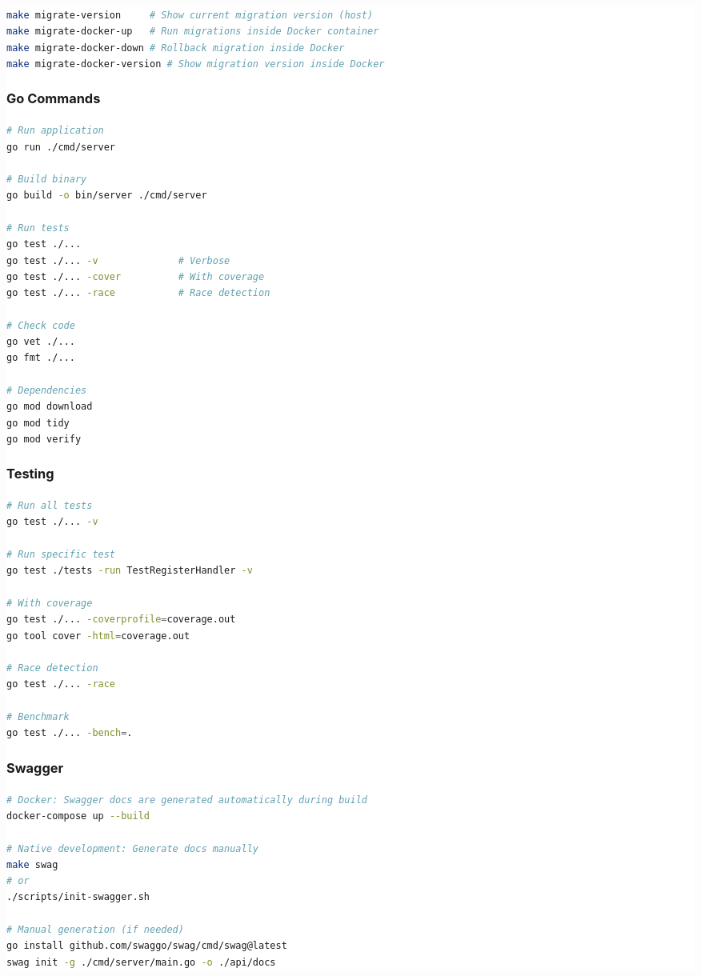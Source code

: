 ```bash
make migrate-version     # Show current migration version (host)
make migrate-docker-up   # Run migrations inside Docker container
make migrate-docker-down # Rollback migration inside Docker
make migrate-docker-version # Show migration version inside Docker
```

### Go Commands
```bash
# Run application
go run ./cmd/server

# Build binary
go build -o bin/server ./cmd/server

# Run tests
go test ./...
go test ./... -v              # Verbose
go test ./... -cover          # With coverage
go test ./... -race           # Race detection

# Check code
go vet ./...
go fmt ./...

# Dependencies
go mod download
go mod tidy
go mod verify
```

### Testing
```bash
# Run all tests
go test ./... -v

# Run specific test
go test ./tests -run TestRegisterHandler -v

# With coverage
go test ./... -coverprofile=coverage.out
go tool cover -html=coverage.out

# Race detection
go test ./... -race

# Benchmark
go test ./... -bench=.
```

### Swagger
```bash
# Docker: Swagger docs are generated automatically during build
docker-compose up --build

# Native development: Generate docs manually
make swag
# or
./scripts/init-swagger.sh

# Manual generation (if needed)
go install github.com/swaggo/swag/cmd/swag@latest
swag init -g ./cmd/server/main.go -o ./api/docs

```